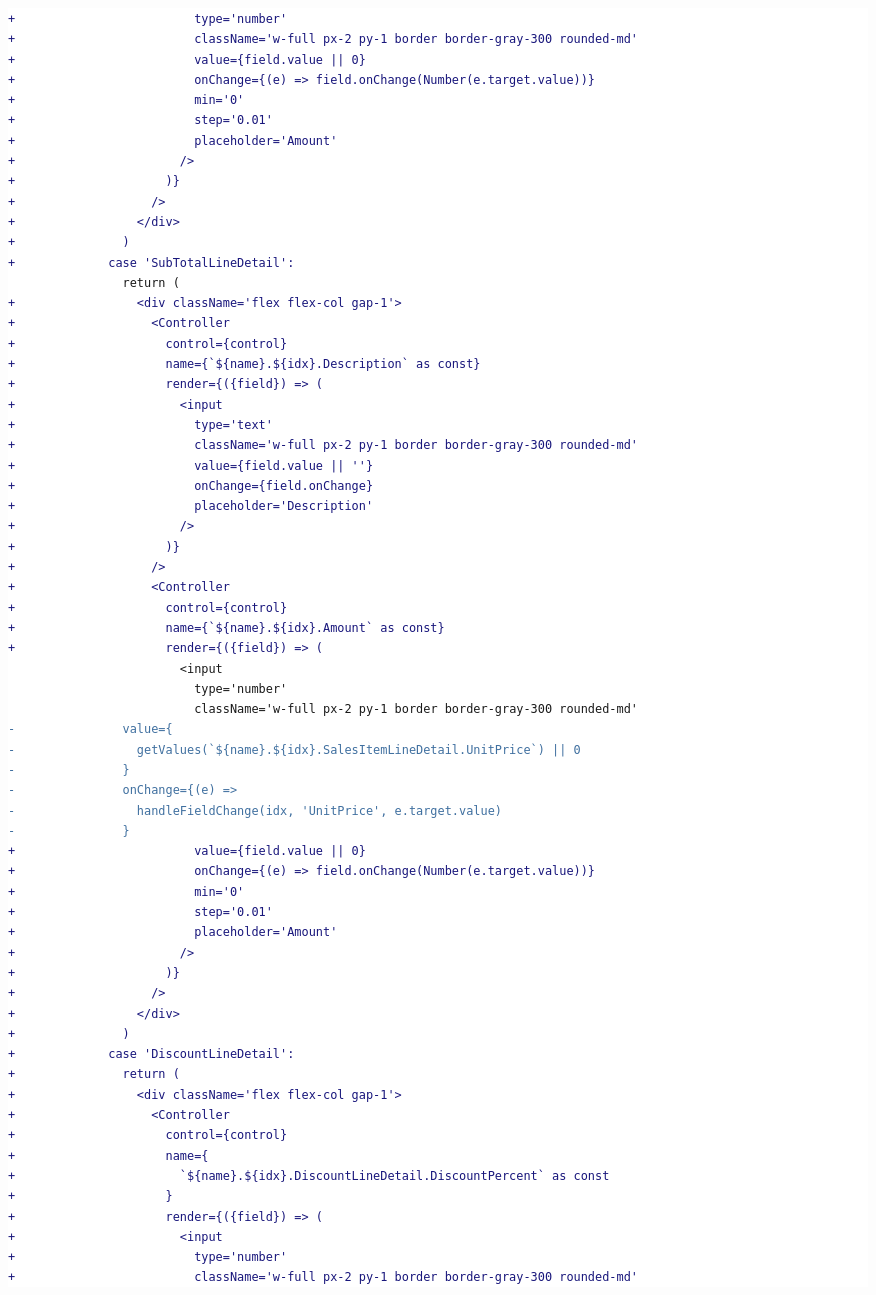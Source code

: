 ```diff
+                         type='number'
+                         className='w-full px-2 py-1 border border-gray-300 rounded-md'
+                         value={field.value || 0}
+                         onChange={(e) => field.onChange(Number(e.target.value))}
+                         min='0'
+                         step='0.01'
+                         placeholder='Amount'
+                       />
+                     )}
+                   />
+                 </div>
+               )
+             case 'SubTotalLineDetail':
                return (
+                 <div className='flex flex-col gap-1'>
+                   <Controller
+                     control={control}
+                     name={`${name}.${idx}.Description` as const}
+                     render={({field}) => (
+                       <input
+                         type='text'
+                         className='w-full px-2 py-1 border border-gray-300 rounded-md'
+                         value={field.value || ''}
+                         onChange={field.onChange}
+                         placeholder='Description'
+                       />
+                     )}
+                   />
+                   <Controller
+                     control={control}
+                     name={`${name}.${idx}.Amount` as const}
+                     render={({field}) => (
                        <input
                          type='number'
                          className='w-full px-2 py-1 border border-gray-300 rounded-md'
-               value={
-                 getValues(`${name}.${idx}.SalesItemLineDetail.UnitPrice`) || 0
-               }
-               onChange={(e) =>
-                 handleFieldChange(idx, 'UnitPrice', e.target.value)
-               }
+                         value={field.value || 0}
+                         onChange={(e) => field.onChange(Number(e.target.value))}
+                         min='0'
+                         step='0.01'
+                         placeholder='Amount'
+                       />
+                     )}
+                   />
+                 </div>
+               )
+             case 'DiscountLineDetail':
+               return (
+                 <div className='flex flex-col gap-1'>
+                   <Controller
+                     control={control}
+                     name={
+                       `${name}.${idx}.DiscountLineDetail.DiscountPercent` as const
+                     }
+                     render={({field}) => (
+                       <input
+                         type='number'
+                         className='w-full px-2 py-1 border border-gray-300 rounded-md'
```